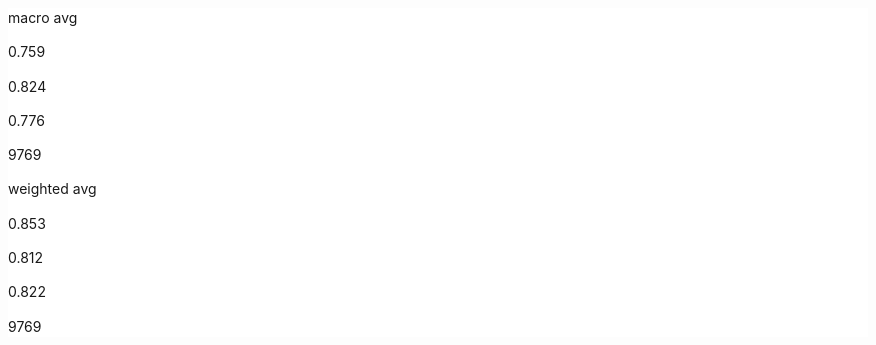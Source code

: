</tr>

<tr>

<td style="text-align:left;">

macro avg

</td>

<td style="text-align:right;">

0.759

</td>

<td style="text-align:right;">

0.824

</td>

<td style="text-align:right;">

0.776

</td>

<td style="text-align:right;">

9769

</td>

</tr>

<tr>

<td style="text-align:left;">

weighted avg

</td>

<td style="text-align:right;">

0.853

</td>

<td style="text-align:right;">

0.812

</td>

<td style="text-align:right;">

0.822

</td>

<td style="text-align:right;">

9769

